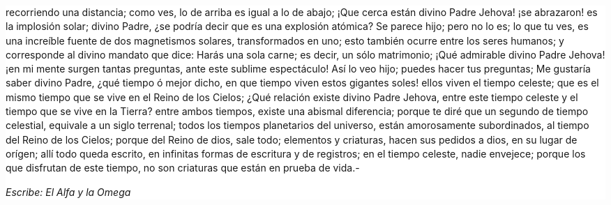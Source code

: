 recorriendo una distancia; como ves, lo de arriba es igual a lo de abajo; ¡Que cerca están divino Padre Jehova! ¡se abrazaron! es la implosión solar; divino Padre, ¿se podría decir que es una explosión atómica? Se parece hijo; pero no lo es; lo que tu ves, es una increíble fuente de dos magnetismos solares, transformados en uno; esto también ocurre entre los seres humanos; y corresponde al divino mandato que dice: Harás una sola carne; es decir, un sólo matrimonio; ¡Qué admirable divino Padre Jehova! ¡en mi mente surgen tantas preguntas, ante este sublime espectáculo! Así lo veo hijo; puedes hacer tus preguntas; Me gustaría saber divino Padre, ¿qué tiempo ó mejor dicho, en que tiempo viven estos gigantes soles! ellos viven el tiempo celeste; que es el mismo tiempo que se vive en el Reino de los Cielos; ¿Qué relación existe divino Padre Jehova, entre este tiempo celeste y el tiempo que se vive en la Tierra? entre ambos tiempos, existe una abismal diferencia; porque te diré que un segundo de tiempo celestial, equivale a un siglo terrenal; todos los tiempos planetarios del universo, están amorosamente subordinados, al tiempo del Reino de los Cielos; porque del Reino de dios, sale todo; elementos y criaturas, hacen sus pedidos a dios, en su lugar de orígen; allí todo queda escrito, en infinitas formas de escritura y de registros; en el tiempo celeste, nadie envejece; porque los que disfrutan de este tiempo, no son criaturas que están en prueba de vida.-

*Escribe: El Alfa y la Omega*
